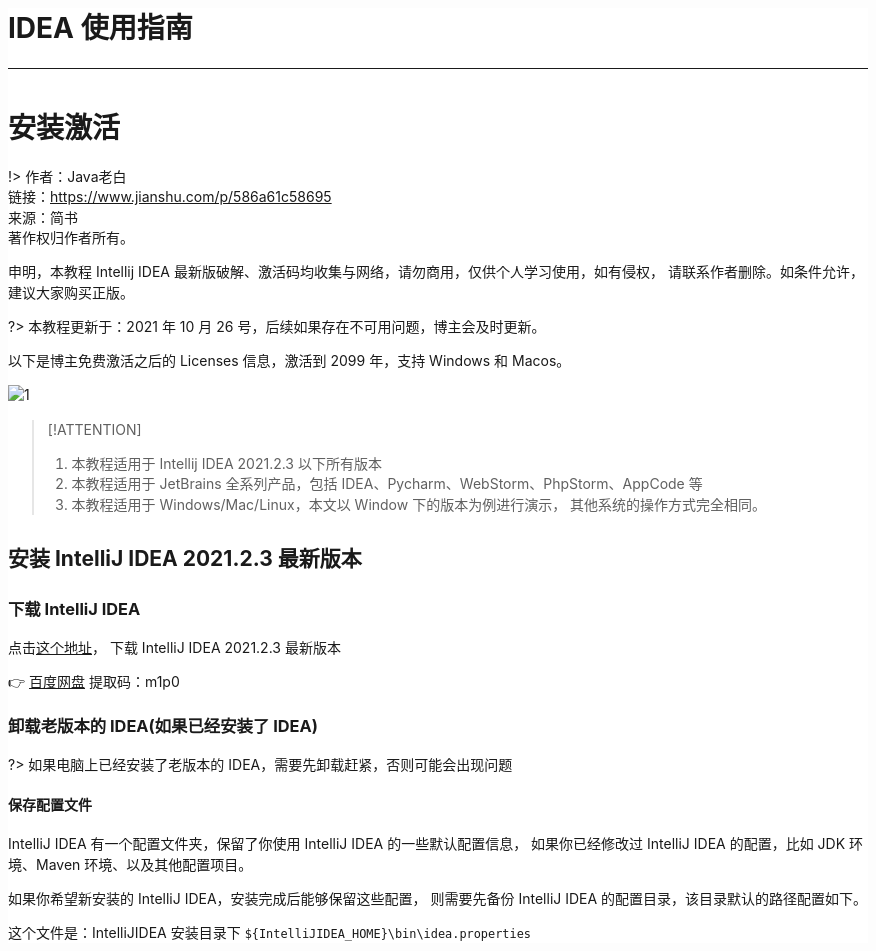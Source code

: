 #

# IDEA 使用指南

---

# 安装激活

!> 作者：Java老白  
链接：<https://www.jianshu.com/p/586a61c58695>  
来源：简书  
著作权归作者所有。

申明，本教程 Intellij IDEA 最新版破解、激活码均收集与网络，请勿商用，仅供个人学习使用，如有侵权，
请联系作者删除。如条件允许，建议大家购买正版。

?> 本教程更新于：2021 年 10 月 26 号，后续如果存在不可用问题，博主会及时更新。  

以下是博主免费激活之后的 Licenses 信息，激活到 2099 年，支持 Windows 和 Macos。

![1](https://cdn.gxmnzl.xyz/img/IDEA1.png)

> [!ATTENTION]
>
> 1. 本教程适用于 Intellij IDEA 2021.2.3 以下所有版本
> 2. 本教程适用于 JetBrains 全系列产品，包括 IDEA、Pycharm、WebStorm、PhpStorm、AppCode 等
> 3. 本教程适用于 Windows/Mac/Linux，本文以 Window 下的版本为例进行演示，
> 其他系统的操作方式完全相同。





## 安装 IntelliJ IDEA 2021.2.3 最新版本

### 下载 IntelliJ IDEA

点击[这个地址](https://www.jetbrains.com/idea/download/#section=windows)，
下载 IntelliJ IDEA 2021.2.3 最新版本

👉 [百度网盘](https://pan.baidu.com/s/1Ofgw61JKkJ2t6qliIcrH6Q) 提取码：m1p0 

### 卸载老版本的 IDEA(如果已经安装了 IDEA)

?> 如果电脑上已经安装了老版本的 IDEA，需要先卸载赶紧，否则可能会出现问题

#### 保存配置文件

IntelliJ IDEA 有一个配置文件夹，保留了你使用 IntelliJ IDEA 的一些默认配置信息，
如果你已经修改过 IntelliJ IDEA 的配置，比如 JDK 环境、Maven 环境、以及其他配置项目。

如果你希望新安装的 IntelliJ IDEA，安装完成后能够保留这些配置，
则需要先备份 IntelliJ IDEA 的配置目录，该目录默认的路径配置如下。

这个文件是：IntelliJIDEA 安装目录下 `${IntelliJIDEA_HOME}\bin\idea.properties`
